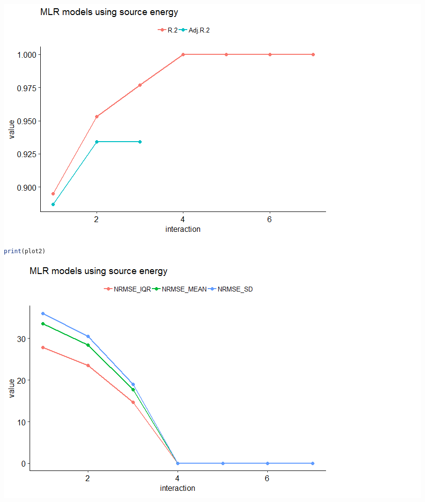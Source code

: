 ![](hotel_files/figure-markdown_github/unnamed-chunk-359-1.png)

``` r
print(plot2)
```

![](hotel_files/figure-markdown_github/unnamed-chunk-359-2.png)
